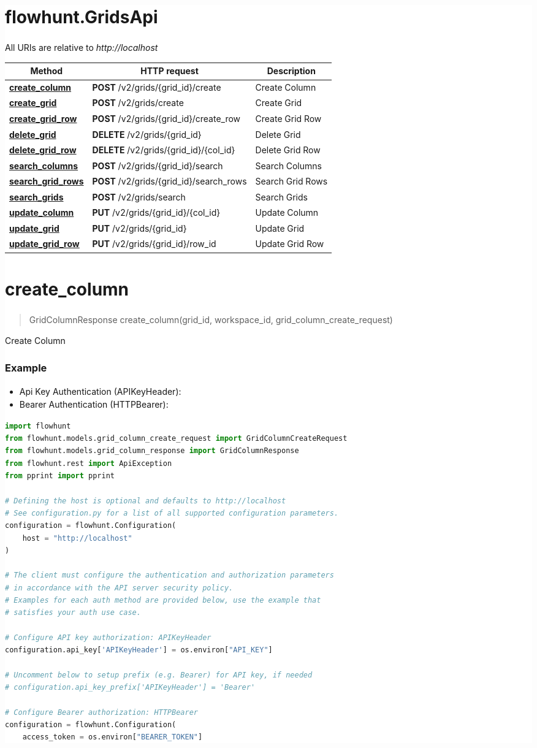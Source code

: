 # flowhunt.GridsApi

All URIs are relative to *http://localhost*

Method | HTTP request | Description
------------- | ------------- | -------------
[**create_column**](GridsApi.md#create_column) | **POST** /v2/grids/{grid_id}/create | Create Column
[**create_grid**](GridsApi.md#create_grid) | **POST** /v2/grids/create | Create Grid
[**create_grid_row**](GridsApi.md#create_grid_row) | **POST** /v2/grids/{grid_id}/create_row | Create Grid Row
[**delete_grid**](GridsApi.md#delete_grid) | **DELETE** /v2/grids/{grid_id} | Delete Grid
[**delete_grid_row**](GridsApi.md#delete_grid_row) | **DELETE** /v2/grids/{grid_id}/{col_id} | Delete Grid Row
[**search_columns**](GridsApi.md#search_columns) | **POST** /v2/grids/{grid_id}/search | Search Columns
[**search_grid_rows**](GridsApi.md#search_grid_rows) | **POST** /v2/grids/{grid_id}/search_rows | Search Grid Rows
[**search_grids**](GridsApi.md#search_grids) | **POST** /v2/grids/search | Search Grids
[**update_column**](GridsApi.md#update_column) | **PUT** /v2/grids/{grid_id}/{col_id} | Update Column
[**update_grid**](GridsApi.md#update_grid) | **PUT** /v2/grids/{grid_id} | Update Grid
[**update_grid_row**](GridsApi.md#update_grid_row) | **PUT** /v2/grids/{grid_id}/row_id | Update Grid Row


# **create_column**
> GridColumnResponse create_column(grid_id, workspace_id, grid_column_create_request)

Create Column

### Example

* Api Key Authentication (APIKeyHeader):
* Bearer Authentication (HTTPBearer):

```python
import flowhunt
from flowhunt.models.grid_column_create_request import GridColumnCreateRequest
from flowhunt.models.grid_column_response import GridColumnResponse
from flowhunt.rest import ApiException
from pprint import pprint

# Defining the host is optional and defaults to http://localhost
# See configuration.py for a list of all supported configuration parameters.
configuration = flowhunt.Configuration(
    host = "http://localhost"
)

# The client must configure the authentication and authorization parameters
# in accordance with the API server security policy.
# Examples for each auth method are provided below, use the example that
# satisfies your auth use case.

# Configure API key authorization: APIKeyHeader
configuration.api_key['APIKeyHeader'] = os.environ["API_KEY"]

# Uncomment below to setup prefix (e.g. Bearer) for API key, if needed
# configuration.api_key_prefix['APIKeyHeader'] = 'Bearer'

# Configure Bearer authorization: HTTPBearer
configuration = flowhunt.Configuration(
    access_token = os.environ["BEARER_TOKEN"]
```